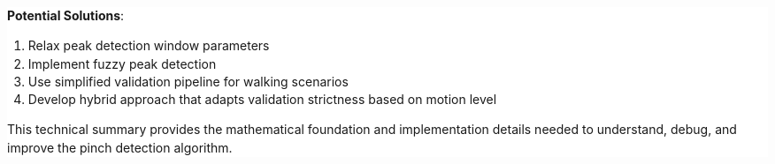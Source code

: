 **Potential Solutions**:
1. Relax peak detection window parameters
2. Implement fuzzy peak detection  
3. Use simplified validation pipeline for walking scenarios
4. Develop hybrid approach that adapts validation strictness based on motion level

This technical summary provides the mathematical foundation and implementation details needed to understand, debug, and improve the pinch detection algorithm.